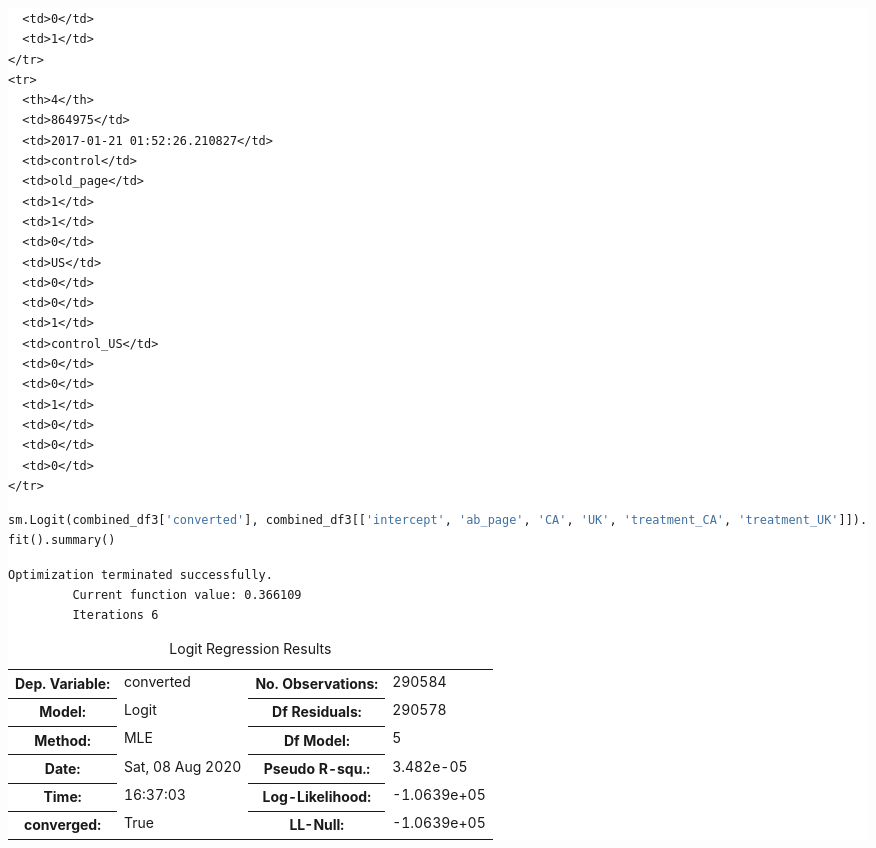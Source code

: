       <td>0</td>
      <td>1</td>
    </tr>
    <tr>
      <th>4</th>
      <td>864975</td>
      <td>2017-01-21 01:52:26.210827</td>
      <td>control</td>
      <td>old_page</td>
      <td>1</td>
      <td>1</td>
      <td>0</td>
      <td>US</td>
      <td>0</td>
      <td>0</td>
      <td>1</td>
      <td>control_US</td>
      <td>0</td>
      <td>0</td>
      <td>1</td>
      <td>0</td>
      <td>0</td>
      <td>0</td>
    </tr>
  </tbody>
</table>
</div>




```python
sm.Logit(combined_df3['converted'], combined_df3[['intercept', 'ab_page', 'CA', 'UK', 'treatment_CA', 'treatment_UK']]).fit().summary()
```

    Optimization terminated successfully.
             Current function value: 0.366109
             Iterations 6
    




<table class="simpletable">
<caption>Logit Regression Results</caption>
<tr>
  <th>Dep. Variable:</th>     <td>converted</td>    <th>  No. Observations:  </th>   <td>290584</td>   
</tr>
<tr>
  <th>Model:</th>               <td>Logit</td>      <th>  Df Residuals:      </th>   <td>290578</td>   
</tr>
<tr>
  <th>Method:</th>               <td>MLE</td>       <th>  Df Model:          </th>   <td>     5</td>   
</tr>
<tr>
  <th>Date:</th>          <td>Sat, 08 Aug 2020</td> <th>  Pseudo R-squ.:     </th>  <td>3.482e-05</td> 
</tr>
<tr>
  <th>Time:</th>              <td>16:37:03</td>     <th>  Log-Likelihood:    </th> <td>-1.0639e+05</td>
</tr>
<tr>
  <th>converged:</th>           <td>True</td>       <th>  LL-Null:           </th> <td>-1.0639e+05</td>
</tr>
<tr>